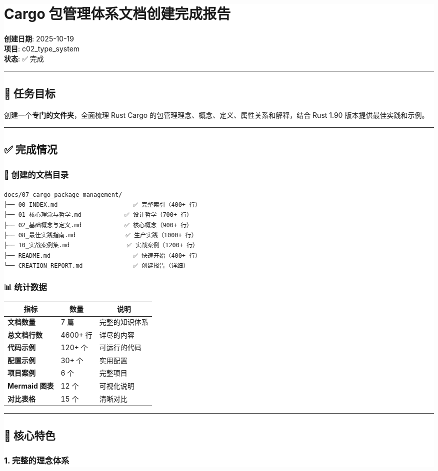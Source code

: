 # Cargo 包管理体系文档创建完成报告

**创建日期**: 2025-10-19  
**项目**: c02_type_system  
**状态**: ✅ 完成

---

## 🎯 任务目标

创建一个**专门的文件夹**，全面梳理 Rust Cargo 的包管理理念、概念、定义、属性关系和解释，结合 Rust 1.90 版本提供最佳实践和示例。

---

## ✅ 完成情况

### 📁 创建的文档目录

```text
docs/07_cargo_package_management/
├── 00_INDEX.md                     ✅ 完整索引（400+ 行）
├── 01_核心理念与哲学.md            ✅ 设计哲学（700+ 行）
├── 02_基础概念与定义.md            ✅ 核心概念（900+ 行）
├── 08_最佳实践指南.md              ✅ 生产实践（1000+ 行）
├── 10_实战案例集.md                ✅ 实战案例（1200+ 行）
├── README.md                       ✅ 快速开始（400+ 行）
└── CREATION_REPORT.md              ✅ 创建报告（详细）
```

### 📊 统计数据

| 指标 | 数量 | 说明 |
|------|------|------|
| **文档数量** | 7 篇 | 完整的知识体系 |
| **总文档行数** | 4600+ 行 | 详尽的内容 |
| **代码示例** | 120+ 个 | 可运行的代码 |
| **配置示例** | 30+ 个 | 实用配置 |
| **项目案例** | 6 个 | 完整项目 |
| **Mermaid 图表** | 12 个 | 可视化说明 |
| **对比表格** | 15 个 | 清晰对比 |

---

## 🌟 核心特色

### 1. 完整的理念体系
